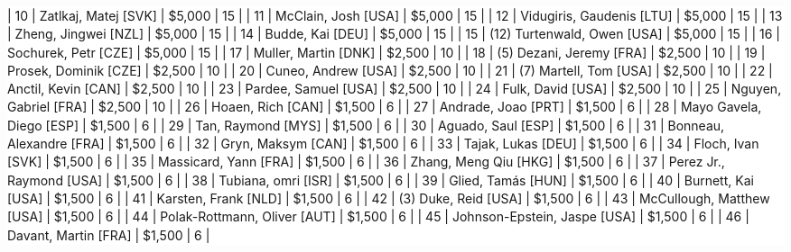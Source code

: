 | 10 | Zatlkaj, Matej [SVK] | $5,000 | 15 |
| 11 | McClain, Josh [USA] | $5,000 | 15 |
| 12 | Vidugiris, Gaudenis [LTU] | $5,000 | 15 |
| 13 | Zheng, Jingwei [NZL] | $5,000 | 15 |
| 14 | Budde, Kai [DEU] | $5,000 | 15 |
| 15 | (12) Turtenwald, Owen [USA] | $5,000 | 15 |
| 16 | Sochurek, Petr [CZE] | $5,000 | 15 |
| 17 | Muller, Martin [DNK] | $2,500 | 10 |
| 18 | (5) Dezani, Jeremy [FRA] | $2,500 | 10 |
| 19 | Prosek, Dominik [CZE] | $2,500 | 10 |
| 20 | Cuneo, Andrew [USA] | $2,500 | 10 |
| 21 | (7) Martell, Tom [USA] | $2,500 | 10 |
| 22 | Anctil, Kevin [CAN] | $2,500 | 10 |
| 23 | Pardee, Samuel [USA] | $2,500 | 10 |
| 24 | Fulk, David [USA] | $2,500 | 10 |
| 25 | Nguyen, Gabriel [FRA] | $2,500 | 10 |
| 26 | Hoaen, Rich [CAN] | $1,500 | 6 |
| 27 | Andrade, Joao [PRT] | $1,500 | 6 |
| 28 | Mayo Gavela, Diego [ESP] | $1,500 | 6 |
| 29 | Tan, Raymond [MYS] | $1,500 | 6 |
| 30 | Aguado, Saul [ESP] | $1,500 | 6 |
| 31 | Bonneau, Alexandre [FRA] | $1,500 | 6 |
| 32 | Gryn, Maksym [CAN] | $1,500 | 6 |
| 33 | Tajak, Lukas [DEU] | $1,500 | 6 |
| 34 | Floch, Ivan [SVK] | $1,500 | 6 |
| 35 | Massicard, Yann [FRA] | $1,500 | 6 |
| 36 | Zhang, Meng Qiu [HKG] | $1,500 | 6 |
| 37 | Perez Jr., Raymond [USA] | $1,500 | 6 |
| 38 | Tubiana, omri [ISR] | $1,500 | 6 |
| 39 | Glied, Tamás [HUN] | $1,500 | 6 |
| 40 | Burnett, Kai [USA] | $1,500 | 6 |
| 41 | Karsten, Frank [NLD] | $1,500 | 6 |
| 42 | (3) Duke, Reid [USA] | $1,500 | 6 |
| 43 | McCullough, Matthew [USA] | $1,500 | 6 |
| 44 | Polak-Rottmann, Oliver [AUT] | $1,500 | 6 |
| 45 | Johnson-Epstein, Jaspe [USA] | $1,500 | 6 |
| 46 | Davant, Martin [FRA] | $1,500 | 6 |